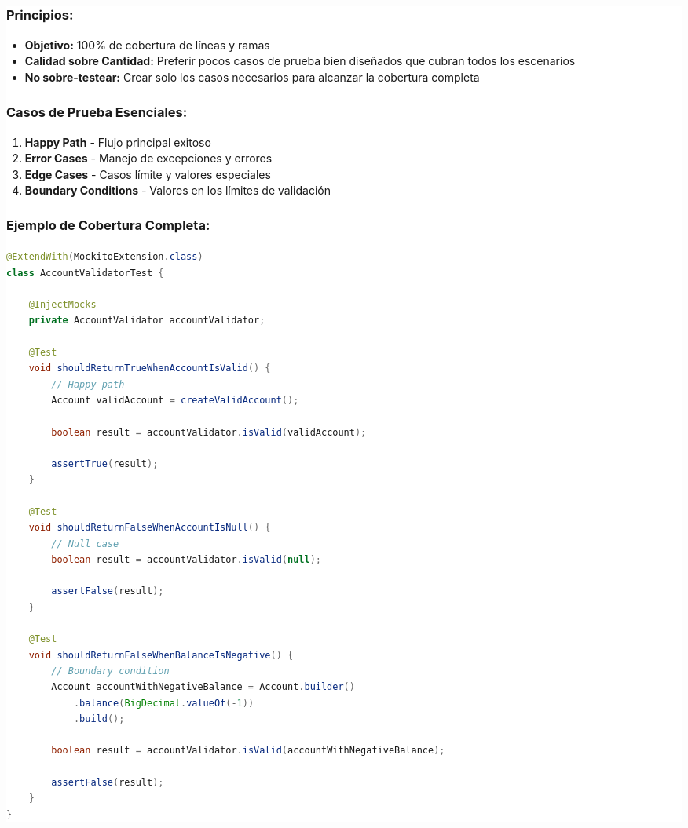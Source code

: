### Principios:
- **Objetivo:** 100% de cobertura de líneas y ramas
- **Calidad sobre Cantidad:** Preferir pocos casos de prueba bien diseñados que cubran todos los escenarios
- **No sobre-testear:** Crear solo los casos necesarios para alcanzar la cobertura completa

### Casos de Prueba Esenciales:
1. **Happy Path** - Flujo principal exitoso
2. **Error Cases** - Manejo de excepciones y errores
3. **Edge Cases** - Casos límite y valores especiales
4. **Boundary Conditions** - Valores en los límites de validación

### Ejemplo de Cobertura Completa:
```java
@ExtendWith(MockitoExtension.class)
class AccountValidatorTest {
    
    @InjectMocks
    private AccountValidator accountValidator;
    
    @Test
    void shouldReturnTrueWhenAccountIsValid() {
        // Happy path
        Account validAccount = createValidAccount();
        
        boolean result = accountValidator.isValid(validAccount);
        
        assertTrue(result);
    }
    
    @Test
    void shouldReturnFalseWhenAccountIsNull() {
        // Null case
        boolean result = accountValidator.isValid(null);
        
        assertFalse(result);
    }
    
    @Test
    void shouldReturnFalseWhenBalanceIsNegative() {
        // Boundary condition
        Account accountWithNegativeBalance = Account.builder()
            .balance(BigDecimal.valueOf(-1))
            .build();
        
        boolean result = accountValidator.isValid(accountWithNegativeBalance);
        
        assertFalse(result);
    }
}
```
